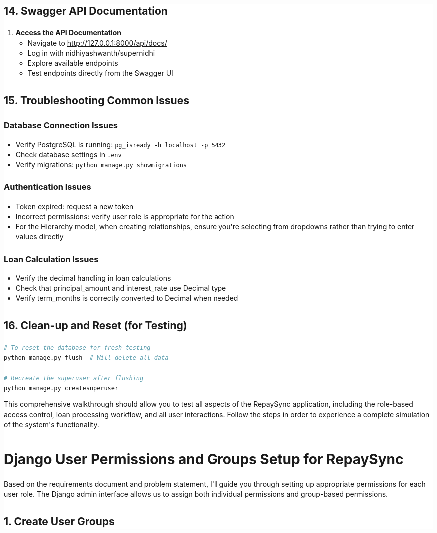 ## 14. Swagger API Documentation

1. **Access the API Documentation**
   - Navigate to http://127.0.0.1:8000/api/docs/
   - Log in with nidhiyashwanth/supernidhi
   - Explore available endpoints
   - Test endpoints directly from the Swagger UI

## 15. Troubleshooting Common Issues

### Database Connection Issues

- Verify PostgreSQL is running: `pg_isready -h localhost -p 5432`
- Check database settings in `.env`
- Verify migrations: `python manage.py showmigrations`

### Authentication Issues

- Token expired: request a new token
- Incorrect permissions: verify user role is appropriate for the action
- For the Hierarchy model, when creating relationships, ensure you're selecting from dropdowns rather than trying to enter values directly

### Loan Calculation Issues

- Verify the decimal handling in loan calculations
- Check that principal_amount and interest_rate use Decimal type
- Verify term_months is correctly converted to Decimal when needed

## 16. Clean-up and Reset (for Testing)

```bash
# To reset the database for fresh testing
python manage.py flush  # Will delete all data

# Recreate the superuser after flushing
python manage.py createsuperuser
```

This comprehensive walkthrough should allow you to test all aspects of the RepaySync application, including the role-based access control, loan processing workflow, and all user interactions. Follow the steps in order to experience a complete simulation of the system's functionality.

# Django User Permissions and Groups Setup for RepaySync

Based on the requirements document and problem statement, I'll guide you through setting up appropriate permissions for each user role. The Django admin interface allows us to assign both individual permissions and group-based permissions.

## 1. Create User Groups
